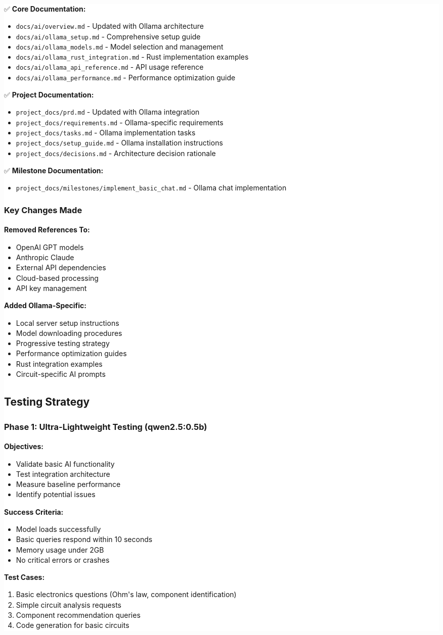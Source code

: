 ✅ **Core Documentation:**
- `docs/ai/overview.md` - Updated with Ollama architecture
- `docs/ai/ollama_setup.md` - Comprehensive setup guide
- `docs/ai/ollama_models.md` - Model selection and management
- `docs/ai/ollama_rust_integration.md` - Rust implementation examples
- `docs/ai/ollama_api_reference.md` - API usage reference
- `docs/ai/ollama_performance.md` - Performance optimization guide

✅ **Project Documentation:**
- `project_docs/prd.md` - Updated with Ollama integration
- `project_docs/requirements.md` - Ollama-specific requirements
- `project_docs/tasks.md` - Ollama implementation tasks
- `project_docs/setup_guide.md` - Ollama installation instructions
- `project_docs/decisions.md` - Architecture decision rationale

✅ **Milestone Documentation:**
- `project_docs/milestones/implement_basic_chat.md` - Ollama chat implementation

### Key Changes Made

**Removed References To:**
- OpenAI GPT models
- Anthropic Claude
- External API dependencies
- Cloud-based processing
- API key management

**Added Ollama-Specific:**
- Local server setup instructions
- Model downloading procedures
- Progressive testing strategy
- Performance optimization guides
- Rust integration examples
- Circuit-specific AI prompts

## Testing Strategy

### Phase 1: Ultra-Lightweight Testing (qwen2.5:0.5b)

**Objectives:**
- Validate basic AI functionality
- Test integration architecture
- Measure baseline performance
- Identify potential issues

**Success Criteria:**
- Model loads successfully
- Basic queries respond within 10 seconds
- Memory usage under 2GB
- No critical errors or crashes

**Test Cases:**
1. Basic electronics questions (Ohm's law, component identification)
2. Simple circuit analysis requests
3. Component recommendation queries
4. Code generation for basic circuits
